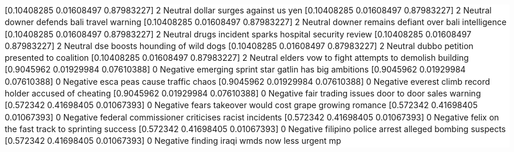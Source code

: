 [0.10408285 0.01608497 0.87983227]
2
Neutral
dollar surges against us yen
[0.10408285 0.01608497 0.87983227]
2
Neutral
downer defends bali travel warning
[0.10408285 0.01608497 0.87983227]
2
Neutral
downer remains defiant over bali intelligence
[0.10408285 0.01608497 0.87983227]
2
Neutral
drugs incident sparks hospital security review
[0.10408285 0.01608497 0.87983227]
2
Neutral
dse boosts hounding of wild dogs
[0.10408285 0.01608497 0.87983227]
2
Neutral
dubbo petition presented to coalition
[0.10408285 0.01608497 0.87983227]
2
Neutral
elders vow to fight attempts to demolish building
[0.9045962  0.01929984 0.07610388]
0
Negative
emerging sprint star gatlin has big ambitions
[0.9045962  0.01929984 0.07610388]
0
Negative
esca peas cause traffic chaos
[0.9045962  0.01929984 0.07610388]
0
Negative
everest climb record holder accused of cheating
[0.9045962  0.01929984 0.07610388]
0
Negative
fair trading issues door to door sales warning
[0.572342   0.41698405 0.01067393]
0
Negative
fears takeover would cost grape growing romance
[0.572342   0.41698405 0.01067393]
0
Negative
federal commissioner criticises racist incidents
[0.572342   0.41698405 0.01067393]
0
Negative
felix on the fast track to sprinting success
[0.572342   0.41698405 0.01067393]
0
Negative
filipino police arrest alleged bombing suspects
[0.572342   0.41698405 0.01067393]
0
Negative
finding iraqi wmds now less urgent mp